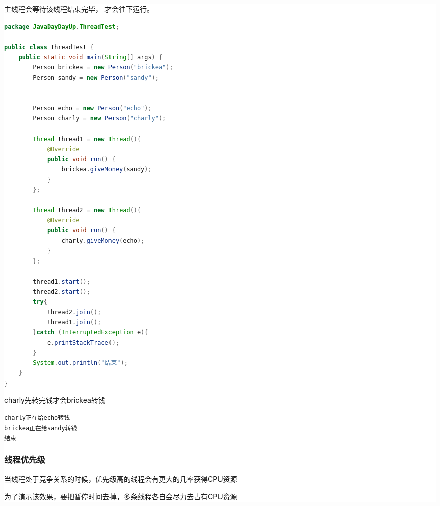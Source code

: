 主线程会等待该线程结束完毕， 才会往下运行。

```java
package JavaDayDayUp.ThreadTest;

public class ThreadTest {
    public static void main(String[] args) {
        Person brickea = new Person("brickea");
        Person sandy = new Person("sandy");


        Person echo = new Person("echo");
        Person charly = new Person("charly");

        Thread thread1 = new Thread(){
            @Override
            public void run() {
                brickea.giveMoney(sandy);
            }
        };

        Thread thread2 = new Thread(){
            @Override
            public void run() {
                charly.giveMoney(echo);
            }
        };

        thread1.start();
        thread2.start();
        try{
            thread2.join();
            thread1.join();
        }catch (InterruptedException e){
            e.printStackTrace();
        }
        System.out.println("结束");
    }
}

```
charly先转完钱才会brickea转钱
```
charly正在给echo转钱
brickea正在给sandy转钱
结束
```

### 线程优先级

当线程处于竞争关系的时候，优先级高的线程会有更大的几率获得CPU资源

为了演示该效果，要把暂停时间去掉，多条线程各自会尽力去占有CPU资源
